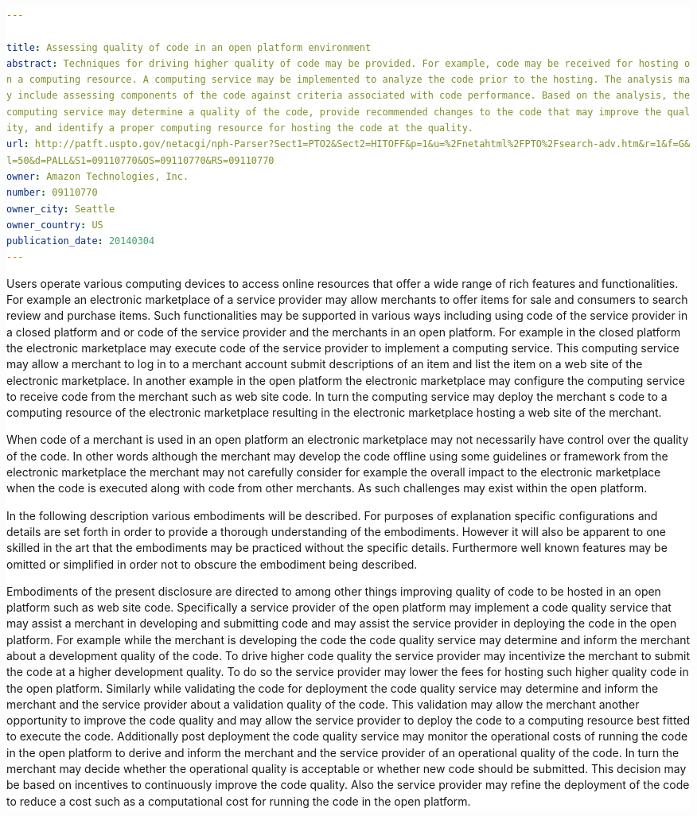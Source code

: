 ```yaml
---

title: Assessing quality of code in an open platform environment
abstract: Techniques for driving higher quality of code may be provided. For example, code may be received for hosting on a computing resource. A computing service may be implemented to analyze the code prior to the hosting. The analysis may include assessing components of the code against criteria associated with code performance. Based on the analysis, the computing service may determine a quality of the code, provide recommended changes to the code that may improve the quality, and identify a proper computing resource for hosting the code at the quality.
url: http://patft.uspto.gov/netacgi/nph-Parser?Sect1=PTO2&Sect2=HITOFF&p=1&u=%2Fnetahtml%2FPTO%2Fsearch-adv.htm&r=1&f=G&l=50&d=PALL&S1=09110770&OS=09110770&RS=09110770
owner: Amazon Technologies, Inc.
number: 09110770
owner_city: Seattle
owner_country: US
publication_date: 20140304
---
```

Users operate various computing devices to access online resources that offer a wide range of rich features and functionalities. For example an electronic marketplace of a service provider may allow merchants to offer items for sale and consumers to search review and purchase items. Such functionalities may be supported in various ways including using code of the service provider in a closed platform and or code of the service provider and the merchants in an open platform. For example in the closed platform the electronic marketplace may execute code of the service provider to implement a computing service. This computing service may allow a merchant to log in to a merchant account submit descriptions of an item and list the item on a web site of the electronic marketplace. In another example in the open platform the electronic marketplace may configure the computing service to receive code from the merchant such as web site code. In turn the computing service may deploy the merchant s code to a computing resource of the electronic marketplace resulting in the electronic marketplace hosting a web site of the merchant.

When code of a merchant is used in an open platform an electronic marketplace may not necessarily have control over the quality of the code. In other words although the merchant may develop the code offline using some guidelines or framework from the electronic marketplace the merchant may not carefully consider for example the overall impact to the electronic marketplace when the code is executed along with code from other merchants. As such challenges may exist within the open platform.

In the following description various embodiments will be described. For purposes of explanation specific configurations and details are set forth in order to provide a thorough understanding of the embodiments. However it will also be apparent to one skilled in the art that the embodiments may be practiced without the specific details. Furthermore well known features may be omitted or simplified in order not to obscure the embodiment being described.

Embodiments of the present disclosure are directed to among other things improving quality of code to be hosted in an open platform such as web site code. Specifically a service provider of the open platform may implement a code quality service that may assist a merchant in developing and submitting code and may assist the service provider in deploying the code in the open platform. For example while the merchant is developing the code the code quality service may determine and inform the merchant about a development quality of the code. To drive higher code quality the service provider may incentivize the merchant to submit the code at a higher development quality. To do so the service provider may lower the fees for hosting such higher quality code in the open platform. Similarly while validating the code for deployment the code quality service may determine and inform the merchant and the service provider about a validation quality of the code. This validation may allow the merchant another opportunity to improve the code quality and may allow the service provider to deploy the code to a computing resource best fitted to execute the code. Additionally post deployment the code quality service may monitor the operational costs of running the code in the open platform to derive and inform the merchant and the service provider of an operational quality of the code. In turn the merchant may decide whether the operational quality is acceptable or whether new code should be submitted. This decision may be based on incentives to continuously improve the code quality. Also the service provider may refine the deployment of the code to reduce a cost such as a computational cost for running the code in the open platform.
